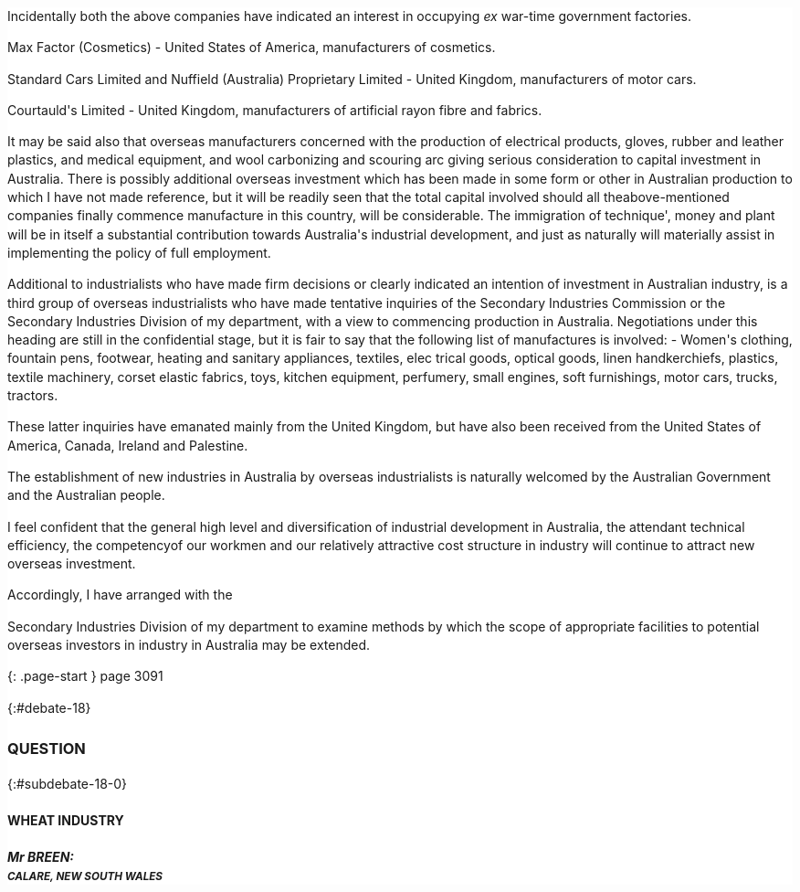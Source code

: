 Incidentally both the above companies have indicated an interest in occupying  *ex*  war-time government factories. 

Max Factor (Cosmetics) - United States of America, manufacturers of cosmetics. 

Standard Cars Limited and Nuffield (Australia) Proprietary Limited - United Kingdom, manufacturers of motor cars. 

Courtauld's Limited - United Kingdom, manufacturers of artificial rayon fibre and fabrics. 

It may be said also that overseas manufacturers concerned with the production of electrical products, gloves, rubber and leather plastics, and medical equipment, and wool carbonizing and scouring arc giving serious consideration to capital investment in Australia. There is possibly additional overseas investment which has been made in some form or other in Australian production to which I have not made reference, but it will be readily seen that the total capital involved should all theabove-mentioned companies finally commence manufacture in this country, will be considerable. The immigration of technique', money and plant will be in itself a substantial contribution towards Australia's industrial development, and just as naturally will materially assist in implementing the policy of full employment. 

Additional to industrialists who have made firm decisions or clearly indicated an intention of investment in Australian industry, is a third group of overseas industrialists who have made tentative inquiries of the Secondary Industries Commission or the Secondary Industries Division of my department, with a view to commencing production in Australia. Negotiations under this heading are still in the confidential stage, but it is fair to say that the following list of manufactures is involved: - Women's clothing, fountain pens, footwear, heating and sanitary appliances, textiles, elec trical goods, optical goods, linen handkerchiefs, plastics, textile machinery, corset elastic fabrics, toys, kitchen equipment, perfumery, small engines, soft furnishings, motor cars, trucks, tractors. 

These latter inquiries have emanated mainly from the United Kingdom, but have also been received from the United States of America, Canada, Ireland and Palestine. 

The establishment of new industries in Australia by overseas industrialists is naturally welcomed by the Australian Government and the Australian people. 

I feel confident that the general high level and diversification of industrial development in Australia, the attendant technical efficiency, the competencyof our workmen and our relatively attractive cost structure in industry will continue to attract new overseas investment. 

  Accordingly, I have arranged with the 

Secondary Industries Division of my department to examine methods by which the scope of appropriate facilities to potential overseas investors in industry in Australia may be extended. 

{: .page-start }
page 3091

{:#debate-18}
### QUESTION

{:#subdebate-18-0}
#### WHEAT INDUSTRY

##### Mr BREEN:<br><small class="text-muted">CALARE, NEW SOUTH WALES</small>
